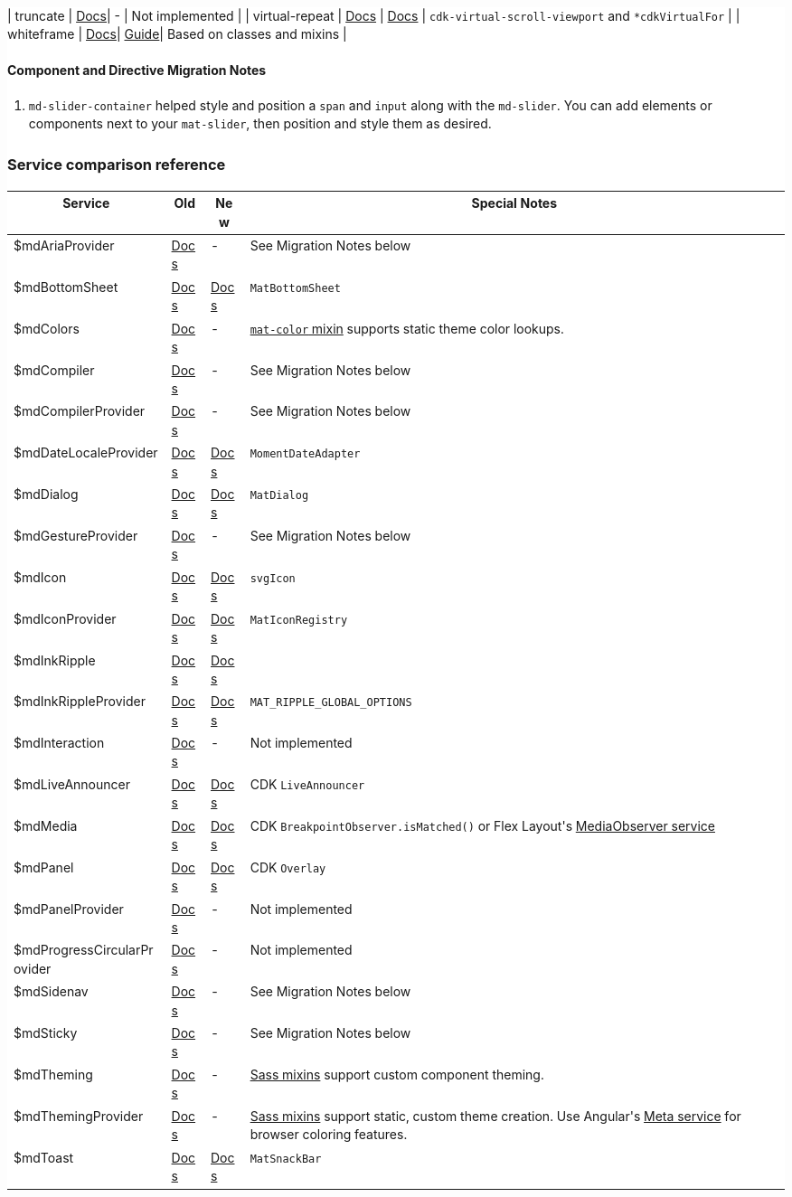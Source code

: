 | truncate           |   [Docs][103]|   -          | Not implemented                                        |
| virtual-repeat     |   [Docs][68] |   [Docs][40] | `cdk-virtual-scroll-viewport` and `*cdkVirtualFor`     |
| whiteframe         |   [Docs][104]|  [Guide][105]| Based on classes and mixins                            |

#### Component and Directive Migration Notes

1. `md-slider-container` helped style and position a `span` and `input` along with the `md-slider`.
  You can add elements or components next to your `mat-slider`, then position and style them as
  desired.

### Service comparison reference 

| Service          | Old          | New          | Special Notes                                          |
|------------------|--------------|--------------|--------------------------------------------------------|
| $mdAriaProvider  |   [Docs][124]|   -          | See Migration Notes below                              |
| $mdBottomSheet   |   [Docs][42] |   [Docs][38] | `MatBottomSheet`                                       |
| $mdColors        |   [Docs][125]|   -          | [`mat-color` mixin][74] supports static theme color lookups.|
| $mdCompiler      |   [Docs][126]|   -          | See Migration Notes below                              |
| $mdCompilerProvider| [Docs][127]|   -          | See Migration Notes below                              |
| $mdDateLocaleProvider|[Docs][128]|  [Docs][129]| `MomentDateAdapter`                                    |
| $mdDialog        |   [Docs][48] |   [Docs][22] | `MatDialog`                                            |
| $mdGestureProvider|  [Docs][130]|   -          | See Migration Notes below                              |
| $mdIcon          |   [Docs][131]|   [Docs][132]| `svgIcon`                                              |
| $mdIconProvider  |   [Docs][133]|   [Docs][134]| `MatIconRegistry`                                      |
| $mdInkRipple     |   [Docs][58] |   [Docs][19] |                                                        |
| $mdInkRippleProvider|[Docs][135]|   [Docs][136]| `MAT_RIPPLE_GLOBAL_OPTIONS`                            |
| $mdInteraction   |   [Docs][137]|   -          | Not implemented                                        |
| $mdLiveAnnouncer |   [Docs][111]|   [Docs][112]| CDK `LiveAnnouncer`                                    |
| $mdMedia         |   [Docs][137]|   [Docs][138]| CDK `BreakpointObserver.isMatched()` or Flex Layout's [MediaObserver service][119]|
| $mdPanel         |   [Docs][109]|   [Docs][110]| CDK `Overlay`                                          |
| $mdPanelProvider |   [Docs][139]|   -          | Not implemented                                        |
| $mdProgressCircularProvider|[Docs][140]|-      | Not implemented                                        |
| $mdSidenav       |   [Docs][141]|   -          | See Migration Notes below                              |
| $mdSticky        |   [Docs][142]|   -          | See Migration Notes below                              |
| $mdTheming       |   [Docs][143]|   -          | [Sass mixins][145] support custom component theming.|
| $mdThemingProvider|  [Docs][144]|   -          | [Sass mixins][146] support static, custom theme creation. Use Angular's [Meta service][147] for browser coloring features.|
| $mdToast         |   [Docs][63] |   [Docs][21] | `MatSnackBar`                                          |


 [0]: https://github.com/angular/flex-layout/wiki
 [1]: https://material.angular.io/components/button/overview
 [2]: https://material.angular.io/components/card/overview
 [3]: https://material.angular.io/components/checkbox/overview
 [4]: https://material.angular.io/components/radio/overview
 [5]: https://material.angular.io/components/input/overview
 [6]: https://material.angular.io/components/sidenav/overview
 [7]: https://material.angular.io/components/toolbar/overview
 [8]: https://material.angular.io/components/list/overview
 [9]: https://material.angular.io/components/grid-list/overview
[10]: https://material.angular.io/components/icon/overview
[11]: https://material.angular.io/components/progress-spinner/overview
[12]: https://material.angular.io/components/progress-bar/overview
[13]: https://material.angular.io/components/tabs/overview
[14]: https://material.angular.io/components/slide-toggle/overview
[15]: https://material.angular.io/components/button-toggle/overview
[16]: https://material.angular.io/components/slider/overview
[17]: https://material.angular.io/components/menu/overview
[18]: https://material.angular.io/components/tooltip/overview
[19]: https://material.angular.io/components/ripple/overview
[20]: https://material.angular.io/guide/theming
[21]: https://material.angular.io/components/snack-bar/overview
[22]: https://material.angular.io/components/dialog/overview
[23]: https://material.angular.io/components/select/overview
[24]: https://material.angular.io/components/autocomplete/overview
[25]: https://material.angular.io/components/datepicker/overview
[26]: https://material.angular.io/components/chips/overview
[27]: https://material.angular.io/guide/typography
[28]: https://material.angular.io/components/table/overview
[29]: https://material.angular.io/components/paginator/overview
[30]: https://material.angular.io/components/sort/overview
[31]: https://tina-material-tree.firebaseapp.com/simple-tree
[32]: https://material.angular.io/components/expansion/overview
[33]: https://material.angular.io/components/stepper/overview
[34]: https://material.angular.io/cdk/categories
[35]: https://material.angular.io/components/divider/overview
[36]: https://material.angular.io/components/tree/overview
[37]: https://material.angular.io/components/badge/overview
[38]: https://material.angular.io/components/bottom-sheet/overview
[39]: https://material.angular.io/cdk/drag-drop/overview
[40]: https://material.angular.io/cdk/scrolling/overview#virtual-scrolling
[41]: https://material.angularjs.org/latest/api/directive/mdAutocomplete
[42]: https://material.angularjs.org/latest/api/service/$mdBottomSheet
[43]: https://material.angularjs.org/latest/api/directive/mdButton
[44]: https://material.angularjs.org/latest/api/directive/mdCard
[45]: https://material.angularjs.org/latest/api/directive/mdCheckbox
[46]: https://material.angularjs.org/latest/api/directive/mdChips
[47]: https://material.angularjs.org/latest/api/directive/mdDatepicker
[48]: https://material.angularjs.org/latest/api/service/$mdDialog
[49]: https://material.angularjs.org/latest/api/directive/mdDivider
[50]: https://material.angularjs.org/latest/api/directive/mdGridList
[51]: https://material.angularjs.org/latest/api/directive/mdIcon
[52]: https://material.angularjs.org/latest/api/directive/mdInput
[53]: https://material.angularjs.org/latest/api/directive/mdList
[54]: https://material.angularjs.org/latest/api/directive/mdMenu
[55]: https://material.angularjs.org/latest/api/directive/mdProgressLinear
[56]: https://material.angularjs.org/latest/api/directive/mdProgressCircular
[57]: https://material.angularjs.org/latest/api/directive/mdRadioButton
[58]: https://material.angularjs.org/latest/api/service/$mdInkRipple
[59]: https://material.angularjs.org/latest/api/directive/mdSelect
[60]: https://material.angularjs.org/latest/api/directive/mdSidenav
[61]: https://material.angularjs.org/latest/api/directive/mdSwitch
[62]: https://material.angularjs.org/latest/api/directive/mdSlider
[63]: https://material.angularjs.org/latest/api/service/$mdToast
[64]: https://material.angularjs.org/latest/api/directive/mdTabs
[65]: https://developer.mozilla.org/en-US/docs/Web/CSS/CSS_Grid_Layout
[66]: https://material.angularjs.org/latest/api/directive/mdToolbar
[67]: https://material.angularjs.org/latest/api/directive/mdTooltip
[68]: https://material.angularjs.org/latest/api/directive/mdVirtualRepeat
[69]: https://material.angularjs.org/latest/api/directive/mdAutofocus
[70]: https://material.angularjs.org/latest/api/directive/mdCalendar
[71]: https://material.angularjs.org/latest/api/directive/mdChip
[72]: https://material.angularjs.org/latest/api/directive/mdChipRemove
[73]: https://material.angularjs.org/latest/api/directive/mdColors
[74]: https://material.angular.io/guide/theming-your-components#note-using-the-code-mat-color-code-function-to-extract-colors-from-a-palette
[75]: https://material.angularjs.org/latest/api/directive/mdContactChips
[76]: https://material.angularjs.org/latest/api/directive/mdContent
[77]: https://material.angular.io/cdk/scrolling/overview#cdkscrollable-and-scrolldispatcher
[78]: https://material.angularjs.org/latest/api/directive/mdFabSpeedDial
[79]: https://material.angularjs.org/latest/api/directive/mdFabToolbar
[80]: https://material.angularjs.org/latest/api/directive/mdHighlightText
[81]: https://material.angularjs.org/latest/api/directive/mdInkRipple
[82]: https://material.angularjs.org/latest/api/directive/mdInputContainer
[83]: https://material.angular.io/components/form-field/overview
[84]: https://material.angularjs.org/latest/api/directive/mdMenuBar
[85]: https://material.angularjs.org/latest/api/directive/mdNavBar
[86]: https://material.angular.io/components/tabs/overview#tabs-and-navigation
[87]: https://material.angularjs.org/latest/api/directive/mdNavItem
[88]: https://material.angular.io/components/tabs/api#MatTabLink
[89]: https://material.angularjs.org/latest/api/directive/mdOptgroup
[90]: https://material.angular.io/components/select/overview#creating-groups-of-options
[91]: https://material.angularjs.org/latest/api/directive/mdOption
[92]: https://material.angularjs.org/latest/api/directive/mdRadioGroup
[93]: https://material.angular.io/components/radio/overview#radio-groups
[94]: https://material.angularjs.org/latest/api/directive/mdSelectOnFocus
[95]: https://material.angularjs.org/latest/api/directive/mdSidenavFocus
[96]: https://material.angular.io/components/sidenav/api#MatSidenav
[97]: https://material.angularjs.org/latest/api/directive/mdSliderContainer
[98]: https://material.angularjs.org/latest/api/directive/mdSubheader
[99]: https://material.angular.io/components/list/overview#lists-with-multiple-sections
[100]: https://material.angularjs.org/latest/api/directive/mdSwipeDown
[101]: https://material.angular.io/guide/getting-started#step-5-gesture-support
[102]: http://hammerjs.github.io/recognizer-swipe/
[103]: https://material.angularjs.org/latest/api/directive/mdTruncate
[104]: https://material.angularjs.org/latest/api/directive/mdWhiteframe
[105]: https://material.angular.io/guide/elevation
[106]: https://material.angularjs.org/latest/Theming/01_introduction
[107]: https://material.angularjs.org/latest/CSS/typography
[108]: https://material.angularjs.org/latest/layout/introduction
[109]: https://material.angularjs.org/latest/api/service/$mdPanel
[110]: https://material.angular.io/cdk/overlay/overview
[111]: https://github.com/angular/material/blob/v1.1.17/src/core/services/liveAnnouncer/live-announcer.js
[112]: https://material.angular.io/cdk/a11y/api#LiveAnnouncer
[113]: https://github.com/angular/material/blob/v1.1.17/src/core/util/util.js#L86-L105
[114]: https://material.angular.io/cdk/bidi/api#Directionality
[115]: https://material.angular.io/cdk/text-field/api#CdkTextareaAutosize
[116]: https://github.com/angular/flex-layout/wiki/Declarative-API-Overview
[117]: https://github.com/angular/flex-layout/wiki/Responsive-API
[118]: https://github.com/angular/flex-layout/wiki/Breakpoints
[119]: https://github.com/angular/flex-layout/wiki/API-Documentation#javascript-api-imperative
[120]: https://github.com/angular/flex-layout
[121]: https://material.angular.io/cdk/layout/overview
[122]: https://material.io/design/layout/responsive-layout-grid.html#breakpoints
[123]: https://developer.mozilla.org/en-US/docs/Web/API/MediaQueryList
[124]: https://material.angularjs.org/latest/api/service/$mdAriaProvider
[125]: https://material.angularjs.org/latest/api/service/$mdColors
[126]: https://material.angularjs.org/latest/api/service/$mdCompiler
[127]: https://material.angularjs.org/latest/api/service/$mdCompilerProvider
[128]: https://material.angularjs.org/latest/api/service/$mdDateLocaleProvider
[129]: https://material.angular.io/components/datepicker/overview#internationalization
[130]: https://material.angularjs.org/latest/api/service/$mdGestureProvider
[131]: https://material.angularjs.org/latest/api/service/$mdIcon
[132]: https://material.angular.io/components/icon/api#MatIcon
[133]: https://material.angularjs.org/latest/api/service/$mdIconProvider
[134]: https://material.angular.io/components/icon/api#MatIconRegistry
[135]: https://material.angularjs.org/latest/api/service/$mdInkRippleProvider
[136]: https://material.angular.io/components/ripple/overview#global-options
[137]: https://material.angularjs.org/latest/api/service/$mdMedia
[138]: https://material.angular.io/cdk/layout/overview#breakpointobserver
[139]: https://material.angularjs.org/latest/api/service/$mdPanelProvider
[140]: https://material.angularjs.org/latest/api/service/$mdProgressCircular
[141]: https://material.angularjs.org/latest/api/service/$mdSidenav
[142]: https://material.angularjs.org/latest/api/service/$mdSticky
[143]: https://material.angularjs.org/latest/api/service/$mdTheming
[144]: https://material.angularjs.org/latest/api/service/$mdThemingProvider
[145]: https://material.angular.io/guide/theming-your-components
[146]: https://material.angular.io/guide/theming#defining-a-custom-theme
[147]: https://angular.io/api/platform-browser/Meta
[148]: https://material.io/archive/guidelines/style/color.html#color-color-palette
[149]: https://material.angularjs.org/latest/Theming/06_browser_color
[150]: https://material.angularjs.org/latest/Theming/01_introduction#palettes
[151]: https://material.angularjs.org/latest/Theming/03_configuring_a_theme#defining-custom-palettes
[152]: https://material.angularjs.org/latest/Theming/03_configuring_a_theme
[153]: https://material.angularjs.org/latest/Theming/04_multiple_themes
[154]: https://material.angularjs.org/latest/Theming/04_multiple_themes#using-another-theme
[155]: https://material.angularjs.org/latest/Theming/04_multiple_themes#via-a-directive
[156]: https://material.angularjs.org/latest/Theming/04_multiple_themes#dynamic-themes
[157]: https://material.angularjs.org/latest/Theming/05_under_the_hood
[158]: https://material.angularjs.org/latest/Theming/03_configuring_a_theme#extending-existing-palettes
[159]: https://angular.io/api/common/NgClass
[160]: https://caniuse.com/#feat=css-variables
[161]: https://github.com/angular/material2/releases/tag/7.3.3
[162]: https://github.com/angular/material2/issues/4352
[163]: https://material.angular.io/guide/theming#using-a-pre-built-theme
[164]: https://material.angular.io/guide/theming#defining-a-custom-theme
[165]: https://material.angular.io/guide/theming#multiple-themes
[166]: https://material.angular.io/guide/theming#theming-only-certain-components
[167]: https://github.com/angular/material2/blob/7.3.6/src/lib/core/theming/_palette.scss#L72-L103
[168]: https://material.angular.io/guide/theming-your-components
[169]: https://material.angularjs.org/latest/Theming/03_configuring_a_theme#specifying-custom-hues-for-color-intentions
[170]: https://sass-lang.com/
[171]: https://material.angular.io/
[172]: https://blog.angular.io/stable-angularjs-and-long-term-support-7e077635ee9c
[173]: https://angular.io/guide/upgrade#preparation
[174]: https://material.angular.io/guide/typography#customization
[175]: https://material.angular.io/guide/typography#material-typography-in-your-custom-css
[176]: https://github.com/angular/material-tools
[177]: https://caniuse.com/#feat=flexbox
[178]: https://caniuse.com/#feat=css-grid
[179]: https://material.angularjs.org/latest/api/directive/mdVirtualRepeatContainer
[180]: https://material.angular.io/cdk/bidi/api#Dir
[181]: https://material.angular.io/guide/theming#swapping-css-files
[182]: https://material.angular.io/cdk/a11y/overview#regions
[aio]: https://angular.io/
[cdk]: https://material.angular.io/cdk
[ngUpgrade]: https://angular.io/guide/upgrade-performance
[style-guide]: https://github.com/johnpapa/angular-styleguide/blob/master/a1/README.md
[webpack]: http://webpack.github.io/
[flexbox]: https://developer.mozilla.org/en-US/docs/Web/CSS/CSS_Flexible_Box_Layout/Basic_Concepts_of_Flexbox